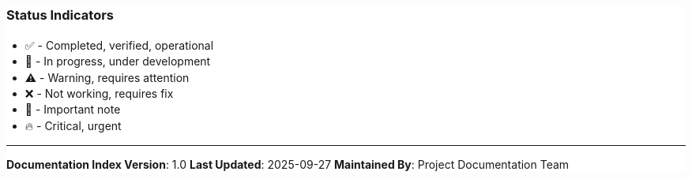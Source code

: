 ### Status Indicators
- ✅ - Completed, verified, operational
- 🚧 - In progress, under development
- ⚠️ - Warning, requires attention
- ❌ - Not working, requires fix
- 📌 - Important note
- 🔥 - Critical, urgent

---

**Documentation Index Version**: 1.0
**Last Updated**: 2025-09-27
**Maintained By**: Project Documentation Team